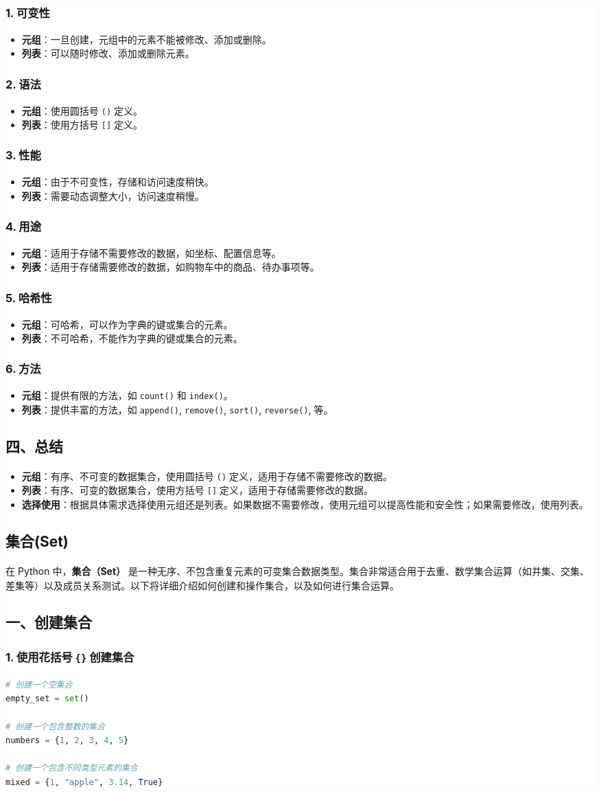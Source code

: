 ### 1. 可变性

- **元组**：一旦创建，元组中的元素不能被修改、添加或删除。
- **列表**：可以随时修改、添加或删除元素。

### 2. 语法

- **元组**：使用圆括号 `()` 定义。
- **列表**：使用方括号 `[]` 定义。

### 3. 性能

- **元组**：由于不可变性，存储和访问速度稍快。
- **列表**：需要动态调整大小，访问速度稍慢。

### 4. 用途

- **元组**：适用于存储不需要修改的数据，如坐标、配置信息等。
- **列表**：适用于存储需要修改的数据，如购物车中的商品、待办事项等。

### 5. 哈希性

- **元组**：可哈希，可以作为字典的键或集合的元素。
- **列表**：不可哈希，不能作为字典的键或集合的元素。

### 6. 方法

- **元组**：提供有限的方法，如 `count()` 和 `index()`。
- **列表**：提供丰富的方法，如 `append()`, `remove()`, `sort()`, `reverse()`, 等。

## 四、总结

- **元组**：有序、不可变的数据集合，使用圆括号 `()` 定义，适用于存储不需要修改的数据。
- **列表**：有序、可变的数据集合，使用方括号 `[]` 定义，适用于存储需要修改的数据。
- **选择使用**：根据具体需求选择使用元组还是列表。如果数据不需要修改，使用元组可以提高性能和安全性；如果需要修改，使用列表。

## 集合(Set)
在 Python 中，**集合（Set）** 是一种无序、不包含重复元素的可变集合数据类型。集合非常适合用于去重、数学集合运算（如并集、交集、差集等）以及成员关系测试。以下将详细介绍如何创建和操作集合，以及如何进行集合运算。

## 一、创建集合

### 1. 使用花括号 `{}` 创建集合

```python
# 创建一个空集合
empty_set = set()

# 创建一个包含整数的集合
numbers = {1, 2, 3, 4, 5}

# 创建一个包含不同类型元素的集合
mixed = {1, "apple", 3.14, True}
```
